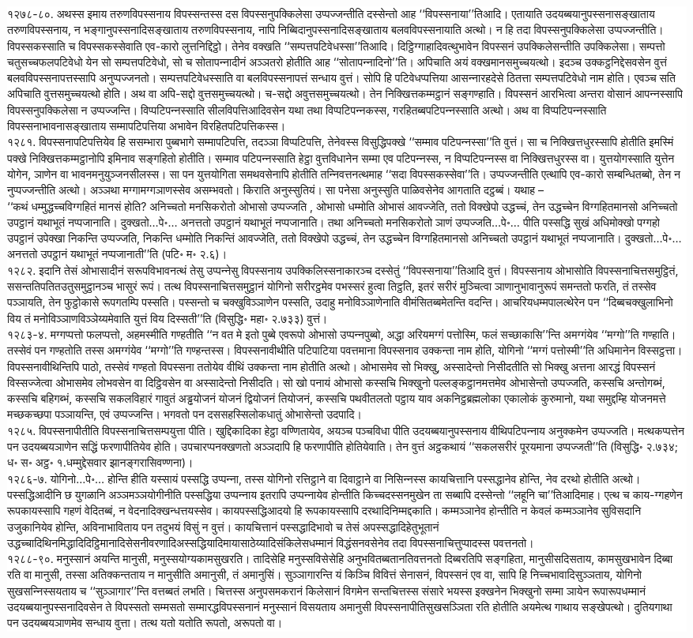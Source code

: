 १२७८-८०. अथस्स इमाय तरुणविपस्सनाय विपस्सन्तस्स दस विपस्सनुपक्‍किलेसा उप्पज्‍जन्तीति दस्सेन्तो आह ‘‘विपस्सनाया’’तिआदि। एतायाति उदयब्बयानुपस्सनासङ्खाताय तरुणविपस्सनाय, न भङ्गानुपस्सनादिसङ्खाताय तरुणविपस्सनाय, नापि निब्बिदानुपस्सनादिसङ्खाताय बलवविपस्सनायाति अत्थो। न हि तदा विपस्सनुपक्‍किलेसा उप्पज्‍जन्तीति। विपस्सकस्साति च विपस्सकस्सेवाति एव-कारो लुत्तनिद्दिट्ठो। तेनेव वक्खति ‘‘सम्पत्तपटिवेधस्सा’’तिआदि। दिट्ठिग्गाहादिवत्थुभावेन विपस्सनं उपक्‍किलेसन्तीति उपक्‍किलेसा। सम्पत्तो चतुसच्‍चफलपटिवेधो येन सो सम्पत्तपटिवेधो, सो च सोतापन्‍नादीनं अञ्‍ञतरो होतीति आह ‘‘सोतापन्‍नादिनो’’ति। अपिचाति अयं वक्खमानसमुच्‍चयत्थो। इदञ्‍च उक्‍कट्ठनिद्देसवसेन वुत्तं बलवविपस्सनापत्तस्सापि अनुप्पज्‍जनतो। सम्पत्तपटिवेधस्साति वा बलविपस्सनापत्तं सन्धाय वुत्तं। सोपि हि पटिवेधप्पत्तिया आसन्‍नारहदेसे ठितत्ता सम्पत्तपटिवेधो नाम होति। एवञ्‍च सति अपिचाति वुत्तसमुच्‍चयत्थो होति। अथ वा अपि-सद्दो वुत्तसमुच्‍चयत्थो। च-सद्दो अवुत्तसमुच्‍चयत्थो। तेन निक्खित्तकम्मट्ठानं सङ्गण्हाति। विपस्सनं आरभित्वा अन्तरा वोसानं आपन्‍नस्सापि विपस्सनुपक्‍किलेसा न उप्पज्‍जन्ति। विप्पटिपन्‍नस्साति सीलविपत्तिआदिवसेन यथा तथा विप्पटिपन्‍नकस्स, गरहितब्बपटिपन्‍नस्साति अत्थो। अथ वा विप्पटिपन्‍नस्साति विपस्सनाभावनासङ्खाताय सम्मापटिपत्तिया अभावेन विरहितपटिपत्तिकस्स।  
१२८१. विपस्सनापटिपत्तियेव हि ससम्भारा पुब्बभागे सम्मापटिपत्ति, तदञ्‍ञा विप्पटिपत्ति, तेनेवस्स विसुद्धिपक्खे ‘‘सम्माव पटिपन्‍नस्सा’’ति वुत्तं। सा च निक्खित्तधुरस्सापि होतीति इमस्मिं पक्खे निक्खित्तकम्मट्ठानोपि इमिनाव सङ्गहितो होतीति। सम्माव पटिपन्‍नस्साति हेट्ठा वुत्तविधानेन सम्मा एव पटिपन्‍नस्स, न विप्पटिपन्‍नस्स वा निक्खित्तधुरस्स वा। युत्तयोगस्साति युत्तेन योगेन, ञाणेन वा भावनमनुयुञ्‍जनसीलस्स। सा पन युत्तयोगिता समथवसेनापि होतीति तन्‍निवत्तनत्थमाह ‘‘सदा विपस्सकस्सेवा’’ति। उप्पज्‍जन्तीति एत्थापि एव-कारो सम्बन्धितब्बो, तेन न नुप्पज्‍जन्तीति अत्थो। अञ्‍ञथा मग्गामग्गञाणस्सेव असम्भवतो। किराति अनुस्सुतियं। सा पनेसा अनुस्सुति पाळिवसेनेव आगताति दट्ठब्बं। यथाह –  
‘‘कथं धम्मुद्धच्‍चविग्गहितं मानसं होति? अनिच्‍चतो मनसिकरोतो ओभासो उप्पज्‍जति , ओभासो धम्मोति ओभासं आवज्‍जेति, ततो विक्खेपो उद्धच्‍चं, तेन उद्धच्‍चेन विग्गहितमानसो अनिच्‍चतो उपट्ठानं यथाभूतं नप्पजानाति। दुक्खतो…पे॰… अनत्ततो उपट्ठानं यथाभूतं नप्पजानाति। तथा अनिच्‍चतो मनसिकरोतो ञाणं उप्पज्‍जति…पे॰… पीति पस्सद्धि सुखं अधिमोक्खो पग्गहो उपट्ठानं उपेक्खा निकन्ति उप्पज्‍जति, निकन्ति धम्मोति निकन्तिं आवज्‍जेति, ततो विक्खेपो उद्धच्‍चं, तेन उद्धच्‍चेन विग्गहितमानसो अनिच्‍चतो उपट्ठानं यथाभूतं नप्पजानाति। दुक्खतो…पे॰… अनत्ततो उपट्ठानं यथाभूतं नप्पजानाती’’ति (पटि॰ म॰ २.६)।  
१२८२. इदानि तेसं ओभासादीनं सरूपविभावनत्थं तेसु उप्पन्‍नेसु विपस्सनाय उपक्‍किलिस्सनाकारञ्‍च दस्सेतुं ‘‘विपस्सनाया’’तिआदि वुत्तं। विपस्सनाय ओभासोति विपस्सनाचित्तसमुट्ठितं, ससन्ततिपतितउतुसमुट्ठानञ्‍च भासुरं रूपं। तत्थ विपस्सनाचित्तसमुट्ठानं योगिनो सरीरट्ठमेव पभस्सरं हुत्वा तिट्ठति, इतरं सरीरं मुञ्‍चित्वा ञाणानुभावानुरूपं समन्ततो फरति, तं तस्सेव पञ्‍ञायति, तेन फुट्ठोकासे रूपगतम्पि पस्सति। पस्सन्तो च चक्खुविञ्‍ञाणेन पस्सति, उदाहु मनोविञ्‍ञाणेनाति वीमंसितब्बमेतन्ति वदन्ति। आचरियधम्मपालत्थेरेन पन ‘‘दिब्बचक्खुलाभिनो विय तं मनोविञ्‍ञाणविञ्‍ञेय्यमेवाति युत्तं विय दिस्सती’’ति (विसुद्धि॰ महा॰ २.७३३) वुत्तं।  
१२८३-४. मग्गप्पत्तो फलप्पत्तो, अहमस्मीति गण्हतीति ‘‘न वत मे इतो पुब्बे एवरूपो ओभासो उप्पन्‍नपुब्बो, अद्धा अरियमग्गं पत्तोस्मि, फलं सच्छाकासि’’न्ति अमग्गंयेव ‘‘मग्गो’’ति गण्हाति। तस्सेवं पन गण्हतोति तस्स अमग्गंयेव ‘‘मग्गो’’ति गण्हन्तस्स। विपस्सनावीथीति पटिपाटिया पवत्तमाना विपस्सनाव उक्‍कन्ता नाम होति, योगिनो ‘‘मग्गं पत्तोस्मी’’ति अधिमानेन विस्सट्ठत्ता। विपस्सनावीथिन्तिपि पाठो, तस्सेवं गण्हतो विपस्सना ततोयेव वीथिं उक्‍कन्ता नाम होतीति अत्थो। ओभासमेव सो भिक्खु, अस्सादेन्तो निसीदतीति सो भिक्खु अत्तना आरद्धं विपस्सनं विस्सज्‍जेत्वा ओभासमेव लोभवसेन वा दिट्ठिवसेन वा अस्सादेन्तो निसीदति। सो खो पनायं ओभासो कस्सचि भिक्खुनो पल्‍लङ्कट्ठानमत्तमेव ओभासेन्तो उप्पज्‍जति, कस्सचि अन्तोगब्भं, कस्सचि बहिगब्भं, कस्सचि सकलविहारं गावुतं अड्ढयोजनं योजनं द्वियोजनं तियोजनं, कस्सचि पथवीतलतो पट्ठाय याव अकनिट्ठब्रह्मलोका एकालोकं कुरुमानो, यथा समुद्दम्हि योजनमत्ते मच्छकच्छपा पञ्‍ञायन्ति, एवं उप्पज्‍जन्ति। भगवतो पन दससहस्सिलोकधातुं ओभासेन्तो उदपादि।  
१२८५. विपस्सनापीतीति विपस्सनाचित्तसम्पयुत्ता पीति। खुद्दिकादिका हेट्ठा वण्णितायेव, अयञ्‍च पञ्‍चविधा पीति उदयब्बयानुपस्सनाय वीथिपटिपन्‍नाय अनुक्‍कमेन उप्पज्‍जति। मत्थकप्पत्तेन पन उदयब्बयञाणेन सद्धिं फरणापीतियेव होति। उपचारप्पनक्खणतो अञ्‍ञदापि हि फरणापीति होतियेवाति। तेन वुत्तं अट्ठकथायं ‘‘सकलसरीरं पूरयमाना उप्पज्‍जती’’ति (विसुद्धि॰ २.७३४; ध॰ स॰ अट्ठ॰ १.धम्मुद्देसवार झानङ्गरासिवण्णना)।  
१२८६-७. योगिनो…पे॰… होन्ति हीति यस्सायं पस्सद्धि उप्पन्‍ना, तस्स योगिनो रत्तिट्ठाने वा दिवाट्ठाने वा निसिन्‍नस्स कायचित्तानि पस्सद्धानेव होन्ति, नेव दरथो होतीति अत्थो। पस्सद्धिआदीनि छ युगळानि अञ्‍ञमञ्‍ञयोगीनीति पस्सद्धिया उप्पन्‍नाय इतरापि उप्पन्‍नायेव होन्तीति किच्‍चदस्सनमुखेन ता सब्बापि दस्सेन्तो ‘‘लहूनि चा’’तिआदिमाह। एत्थ च काय-ग्गहणेन रूपकायस्सापि गहणं वेदितब्बं, न वेदनादिक्खन्धत्तयस्सेव। कायपस्सद्धिआदयो हि रूपकायस्सापि दरथादिनिम्मद्दकाति। कम्मञ्‍ञानेव होन्तीति न केवलं कम्मञ्‍ञानेव सुविसदानि उजुकानियेव होन्ति, अविनाभाविताय पन तदुभयं विसुं न वुत्तं। कायचित्तानं पस्सद्धादिभावो च तेसं अपस्सद्धादिहेतुभूतानं उद्धच्‍चादिथिनमिद्धादिदिट्ठिमानादिसेसनीवरणादिअस्सद्धियादिमायासाठेय्यादिसंकिलेसधम्मानं विद्धंसनवसेनेव तदा विपस्सनाचित्तुप्पादस्स पवत्तनतो।  
१२८८-९०. मनुस्सानं अयन्ति मानुसी, मनुस्सयोग्यकामसुखरति। तादिसेहि मनुस्सविसेसेहि अनुभवितब्बतानतिवत्तनतो दिब्बरतिपि सङ्गहिता, मानुसीसदिसताय, कामसुखभावेन दिब्बा रति वा मानुसी, तस्सा अतिक्‍कन्तताय न मानुसीति अमानुसी, तं अमानुसिं। सुञ्‍ञागारन्ति यं किञ्‍चि विवित्तं सेनासनं, विपस्सनं एव वा, सापि हि निच्‍चभावादिसुञ्‍ञताय, योगिनो सुखसन्‍निस्सयताय च ‘‘सुञ्‍ञागार’’न्ति वत्तब्बतं लभति। चित्तस्स अनुपसमकरानं किलेसानं विगमेन सन्तचित्तस्स संसारे भयस्स इक्खनेन भिक्खुनो सम्मा ञायेन रूपारूपधम्मानं उदयब्बयानुपस्सनादिवसेन ते विपस्सतो सम्मसतो सम्मारद्धविपस्सनानं मनुस्सानं विसयताय अमानुसी विपस्सनापीतिसुखसञ्‍ञिता रति होतीति अयमेत्थ गाथाय सङ्खेपत्थो। दुतियगाथा पन उदयब्बयञाणमेव सन्धाय वुत्ता। तत्थ यतो यतोति रूपतो, अरूपतो वा।  